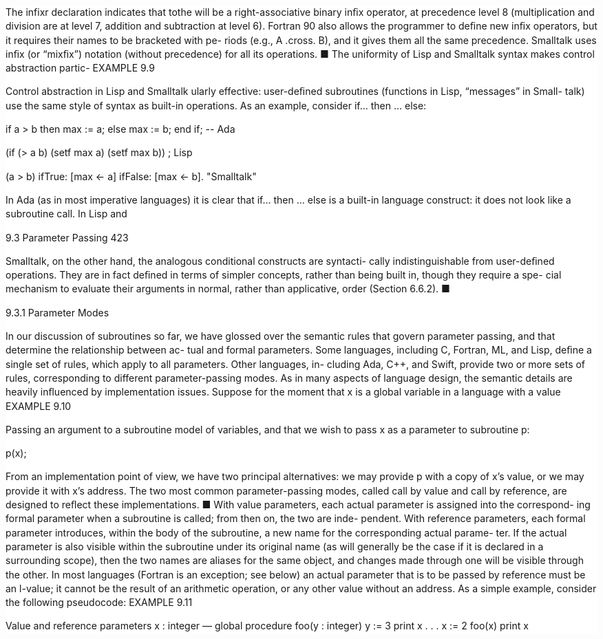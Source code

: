 The infixr declaration indicates that tothe will be a right-associative binary inﬁx operator, at precedence level 8 (multiplication and division are at level 7, addition and subtraction at level 6). Fortran 90 also allows the programmer to deﬁne new inﬁx operators, but it requires their names to be bracketed with pe- riods (e.g., A .cross. B), and it gives them all the same precedence. Smalltalk uses inﬁx (or “mixﬁx”) notation (without precedence) for all its operations. ■ The uniformity of Lisp and Smalltalk syntax makes control abstraction partic- EXAMPLE 9.9

Control abstraction in Lisp and Smalltalk ularly effective: user-deﬁned subroutines (functions in Lisp, “messages” in Small- talk) use the same style of syntax as built-in operations. As an example, consider if... then ... else:

if a > b then max := a; else max := b; end if; -- Ada

(if (> a b) (setf max a) (setf max b)) ; Lisp

(a > b) ifTrue: [max <- a] ifFalse: [max <- b]. "Smalltalk"

In Ada (as in most imperative languages) it is clear that if... then ... else is a built-in language construct: it does not look like a subroutine call. In Lisp and

9.3 Parameter Passing 423

Smalltalk, on the other hand, the analogous conditional constructs are syntacti- cally indistinguishable from user-deﬁned operations. They are in fact deﬁned in terms of simpler concepts, rather than being built in, though they require a spe- cial mechanism to evaluate their arguments in normal, rather than applicative, order (Section 6.6.2). ■

9.3.1 Parameter Modes

In our discussion of subroutines so far, we have glossed over the semantic rules that govern parameter passing, and that determine the relationship between ac- tual and formal parameters. Some languages, including C, Fortran, ML, and Lisp, deﬁne a single set of rules, which apply to all parameters. Other languages, in- cluding Ada, C++, and Swift, provide two or more sets of rules, corresponding to different parameter-passing modes. As in many aspects of language design, the semantic details are heavily inﬂuenced by implementation issues. Suppose for the moment that x is a global variable in a language with a value EXAMPLE 9.10

Passing an argument to a subroutine model of variables, and that we wish to pass x as a parameter to subroutine p:

p(x);

From an implementation point of view, we have two principal alternatives: we may provide p with a copy of x’s value, or we may provide it with x’s address. The two most common parameter-passing modes, called call by value and call by reference, are designed to reﬂect these implementations. ■ With value parameters, each actual parameter is assigned into the correspond- ing formal parameter when a subroutine is called; from then on, the two are inde- pendent. With reference parameters, each formal parameter introduces, within the body of the subroutine, a new name for the corresponding actual parame- ter. If the actual parameter is also visible within the subroutine under its original name (as will generally be the case if it is declared in a surrounding scope), then the two names are aliases for the same object, and changes made through one will be visible through the other. In most languages (Fortran is an exception; see below) an actual parameter that is to be passed by reference must be an l-value; it cannot be the result of an arithmetic operation, or any other value without an address. As a simple example, consider the following pseudocode: EXAMPLE 9.11

Value and reference parameters x : integer –– global procedure foo(y : integer) y := 3 print x . . . x := 2 foo(x) print x
